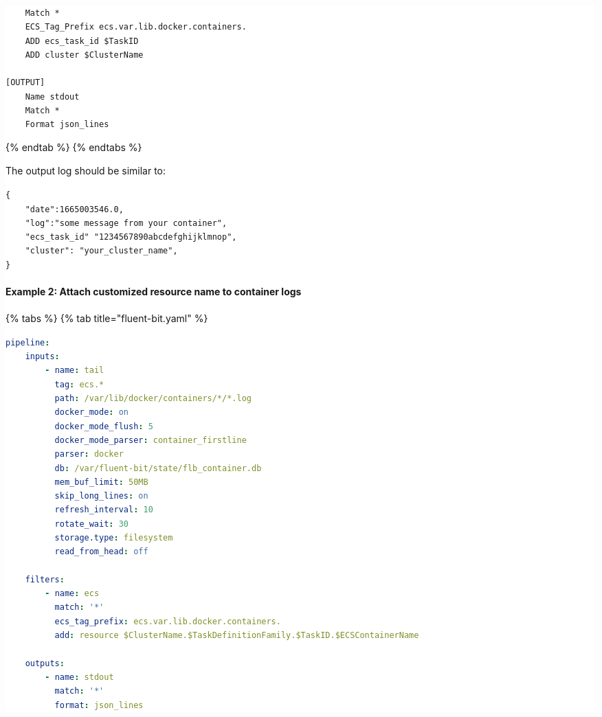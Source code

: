 ```text
    Match *
    ECS_Tag_Prefix ecs.var.lib.docker.containers.
    ADD ecs_task_id $TaskID
    ADD cluster $ClusterName

[OUTPUT]
    Name stdout
    Match *
    Format json_lines
```

{% endtab %}
{% endtabs %}

The output log should be similar to:

```text
{
    "date":1665003546.0,
    "log":"some message from your container",
    "ecs_task_id" "1234567890abcdefghijklmnop",
    "cluster": "your_cluster_name",
}
```

#### Example 2: Attach customized resource name to container logs

{% tabs %}
{% tab title="fluent-bit.yaml" %}

```yaml
pipeline:
    inputs:
        - name: tail
          tag: ecs.*
          path: /var/lib/docker/containers/*/*.log
          docker_mode: on
          docker_mode_flush: 5
          docker_mode_parser: container_firstline
          parser: docker
          db: /var/fluent-bit/state/flb_container.db
          mem_buf_limit: 50MB
          skip_long_lines: on
          refresh_interval: 10
          rotate_wait: 30
          storage.type: filesystem
          read_from_head: off

    filters:
        - name: ecs
          match: '*'
          ecs_tag_prefix: ecs.var.lib.docker.containers.
          add: resource $ClusterName.$TaskDefinitionFamily.$TaskID.$ECSContainerName
          
    outputs:
        - name: stdout
          match: '*'
          format: json_lines
```
